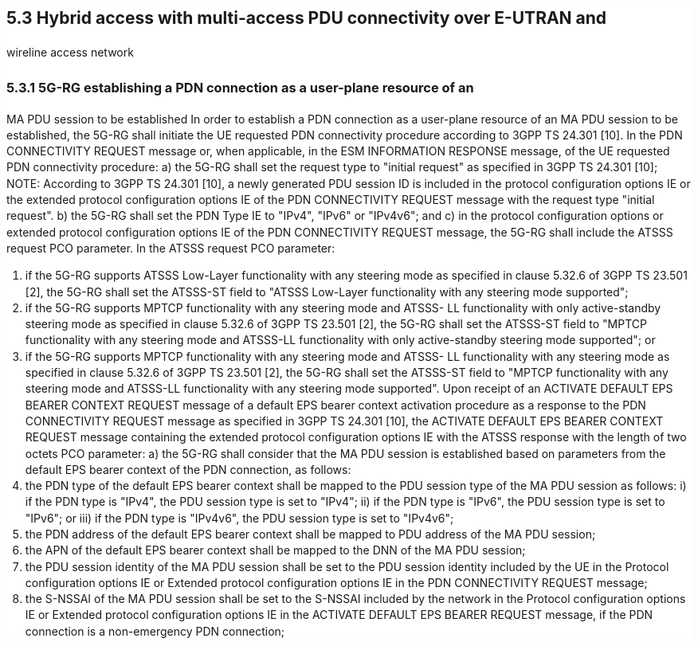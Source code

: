 ## 5.3 Hybrid access with multi-access PDU connectivity over E-UTRAN and
wireline access network
### 5.3.1 5G-RG establishing a PDN connection as a user-plane resource of an
MA PDU session to be established
In order to establish a PDN connection as a user-plane resource of an MA PDU
session to be established, the 5G-RG shall initiate the UE requested PDN
connectivity procedure according to 3GPP TS 24.301 [10].
In the PDN CONNECTIVITY REQUEST message or, when applicable, in the ESM
INFORMATION RESPONSE message, of the UE requested PDN connectivity procedure:
a) the 5G-RG shall set the request type to \"initial request\" as specified in
3GPP TS 24.301 [10];
NOTE: According to 3GPP TS 24.301 [10], a newly generated PDU session ID is
included in the protocol configuration options IE or the extended protocol
configuration options IE of the PDN CONNECTIVITY REQUEST message with the
request type \"initial request\".
b) the 5G-RG shall set the PDN Type IE to \"IPv4\", \"IPv6\" or \"IPv4v6\";
and
c) in the protocol configuration options or extended protocol configuration
options IE of the PDN CONNECTIVITY REQUEST message, the 5G-RG shall include
the ATSSS request PCO parameter. In the ATSSS request PCO parameter:
1) if the 5G-RG supports ATSSS Low-Layer functionality with any steering mode
as specified in clause 5.32.6 of 3GPP TS 23.501 [2], the 5G-RG shall set the
ATSSS-ST field to \"ATSSS Low-Layer functionality with any steering mode
supported\";
2) if the 5G-RG supports MPTCP functionality with any steering mode and ATSSS-
LL functionality with only active-standby steering mode as specified in clause
5.32.6 of 3GPP TS 23.501 [2], the 5G-RG shall set the ATSSS-ST field to
\"MPTCP functionality with any steering mode and ATSSS-LL functionality with
only active-standby steering mode supported\"; or
3) if the 5G-RG supports MPTCP functionality with any steering mode and ATSSS-
LL functionality with any steering mode as specified in clause 5.32.6 of 3GPP
TS 23.501 [2], the 5G-RG shall set the ATSSS-ST field to \"MPTCP functionality
with any steering mode and ATSSS-LL functionality with any steering mode
supported\".
Upon receipt of an ACTIVATE DEFAULT EPS BEARER CONTEXT REQUEST message of a
default EPS bearer context activation procedure as a response to the PDN
CONNECTIVITY REQUEST message as specified in 3GPP TS 24.301 [10], the ACTIVATE
DEFAULT EPS BEARER CONTEXT REQUEST message containing the extended protocol
configuration options IE with the ATSSS response with the length of two octets
PCO parameter:
a) the 5G-RG shall consider that the MA PDU session is established based on
parameters from the default EPS bearer context of the PDN connection, as
follows:
1) the PDN type of the default EPS bearer context shall be mapped to the PDU
session type of the MA PDU session as follows:
i) if the PDN type is \"IPv4\", the PDU session type is set to \"IPv4\";
ii) if the PDN type is \"IPv6\", the PDU session type is set to \"IPv6\"; or
iii) if the PDN type is \"IPv4v6\", the PDU session type is set to \"IPv4v6\";
2) the PDN address of the default EPS bearer context shall be mapped to PDU
address of the MA PDU session;
3) the APN of the default EPS bearer context shall be mapped to the DNN of the
MA PDU session;
4) the PDU session identity of the MA PDU session shall be set to the PDU
session identity included by the UE in the Protocol configuration options IE
or Extended protocol configuration options IE in the PDN CONNECTIVITY REQUEST
message;
5) the S-NSSAI of the MA PDU session shall be set to the S-NSSAI included by
the network in the Protocol configuration options IE or Extended protocol
configuration options IE in the ACTIVATE DEFAULT EPS BEARER REQUEST message,
if the PDN connection is a non-emergency PDN connection;